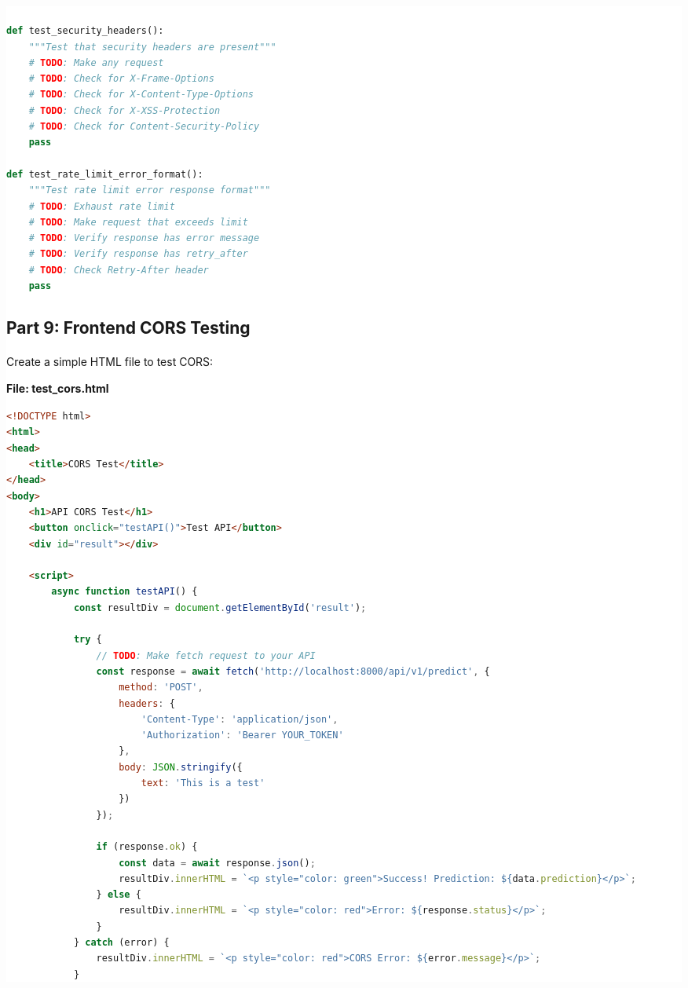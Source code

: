 ```python

def test_security_headers():
    """Test that security headers are present"""
    # TODO: Make any request
    # TODO: Check for X-Frame-Options
    # TODO: Check for X-Content-Type-Options
    # TODO: Check for X-XSS-Protection
    # TODO: Check for Content-Security-Policy
    pass

def test_rate_limit_error_format():
    """Test rate limit error response format"""
    # TODO: Exhaust rate limit
    # TODO: Make request that exceeds limit
    # TODO: Verify response has error message
    # TODO: Verify response has retry_after
    # TODO: Check Retry-After header
    pass
```

## Part 9: Frontend CORS Testing

Create a simple HTML file to test CORS:

**File: test_cors.html**

```html
<!DOCTYPE html>
<html>
<head>
    <title>CORS Test</title>
</head>
<body>
    <h1>API CORS Test</h1>
    <button onclick="testAPI()">Test API</button>
    <div id="result"></div>

    <script>
        async function testAPI() {
            const resultDiv = document.getElementById('result');

            try {
                // TODO: Make fetch request to your API
                const response = await fetch('http://localhost:8000/api/v1/predict', {
                    method: 'POST',
                    headers: {
                        'Content-Type': 'application/json',
                        'Authorization': 'Bearer YOUR_TOKEN'
                    },
                    body: JSON.stringify({
                        text: 'This is a test'
                    })
                });

                if (response.ok) {
                    const data = await response.json();
                    resultDiv.innerHTML = `<p style="color: green">Success! Prediction: ${data.prediction}</p>`;
                } else {
                    resultDiv.innerHTML = `<p style="color: red">Error: ${response.status}</p>`;
                }
            } catch (error) {
                resultDiv.innerHTML = `<p style="color: red">CORS Error: ${error.message}</p>`;
            }
```